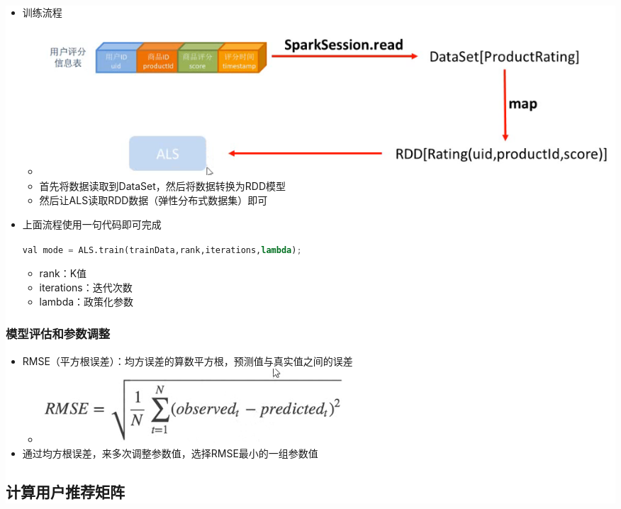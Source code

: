 - 训练流程
  - ![image-20220129102204306](01项目系统设计.assets/image-20220129102204306.png)
  - 首先将数据读取到DataSet，然后将数据转换为RDD模型
  - 然后让ALS读取RDD数据（弹性分布式数据集）即可

- 上面流程使用一句代码即可完成

  ```python
  val mode = ALS.train(trainData,rank,iterations,lambda);
  ```

  - rank：K值
  - iterations：迭代次数
  - lambda：政策化参数

### 模型评估和参数调整

- RMSE（平方根误差）：均方误差的算数平方根，预测值与真实值之间的误差
  - ![image-20220129103236983](01项目系统设计.assets/image-20220129103236983.png)
- 通过均方根误差，来多次调整参数值，选择RMSE最小的一组参数值

## 计算用户推荐矩阵
